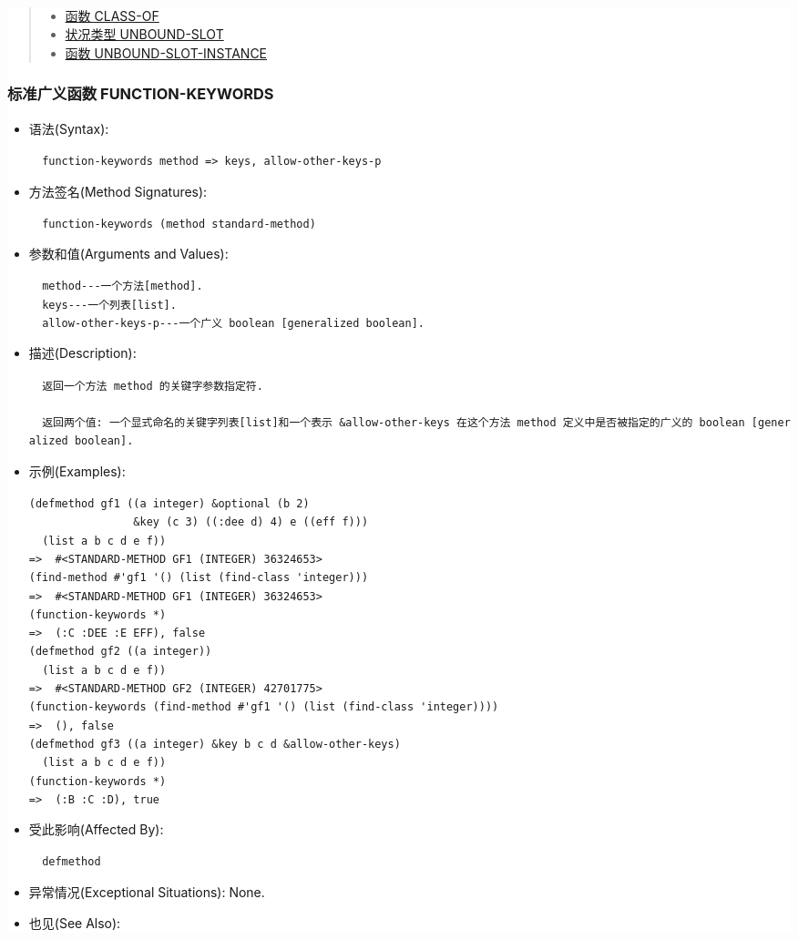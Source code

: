 > *  [函数 CLASS-OF](#F-CLASS-OF)
> *  [状况类型 UNBOUND-SLOT](#CT-UNBOUND-SLOT)
> *  [函数 UNBOUND-SLOT-INSTANCE](#F-UNBOUND-SLOT-INSTANCE)


### <span id="SGF-FUNCTION-KEYWORDS">标准广义函数 FUNCTION-KEYWORDS</span>

* 语法(Syntax):

        function-keywords method => keys, allow-other-keys-p

* 方法签名(Method Signatures):

        function-keywords (method standard-method)

* 参数和值(Arguments and Values):

        method---一个方法[method].
        keys---一个列表[list].
        allow-other-keys-p---一个广义 boolean [generalized boolean].

* 描述(Description):

        返回一个方法 method 的关键字参数指定符.

        返回两个值: 一个显式命名的关键字列表[list]和一个表示 &allow-other-keys 在这个方法 method 定义中是否被指定的广义的 boolean [generalized boolean].

* 示例(Examples):

    ```LISP
    (defmethod gf1 ((a integer) &optional (b 2)
                    &key (c 3) ((:dee d) 4) e ((eff f)))
      (list a b c d e f))
    =>  #<STANDARD-METHOD GF1 (INTEGER) 36324653>
    (find-method #'gf1 '() (list (find-class 'integer))) 
    =>  #<STANDARD-METHOD GF1 (INTEGER) 36324653>
    (function-keywords *)
    =>  (:C :DEE :E EFF), false
    (defmethod gf2 ((a integer))
      (list a b c d e f))
    =>  #<STANDARD-METHOD GF2 (INTEGER) 42701775>
    (function-keywords (find-method #'gf1 '() (list (find-class 'integer))))
    =>  (), false
    (defmethod gf3 ((a integer) &key b c d &allow-other-keys)
      (list a b c d e f))
    (function-keywords *)
    =>  (:B :C :D), true
    ```

* 受此影响(Affected By):

        defmethod

* 异常情况(Exceptional Situations): None.

* 也见(See Also):
